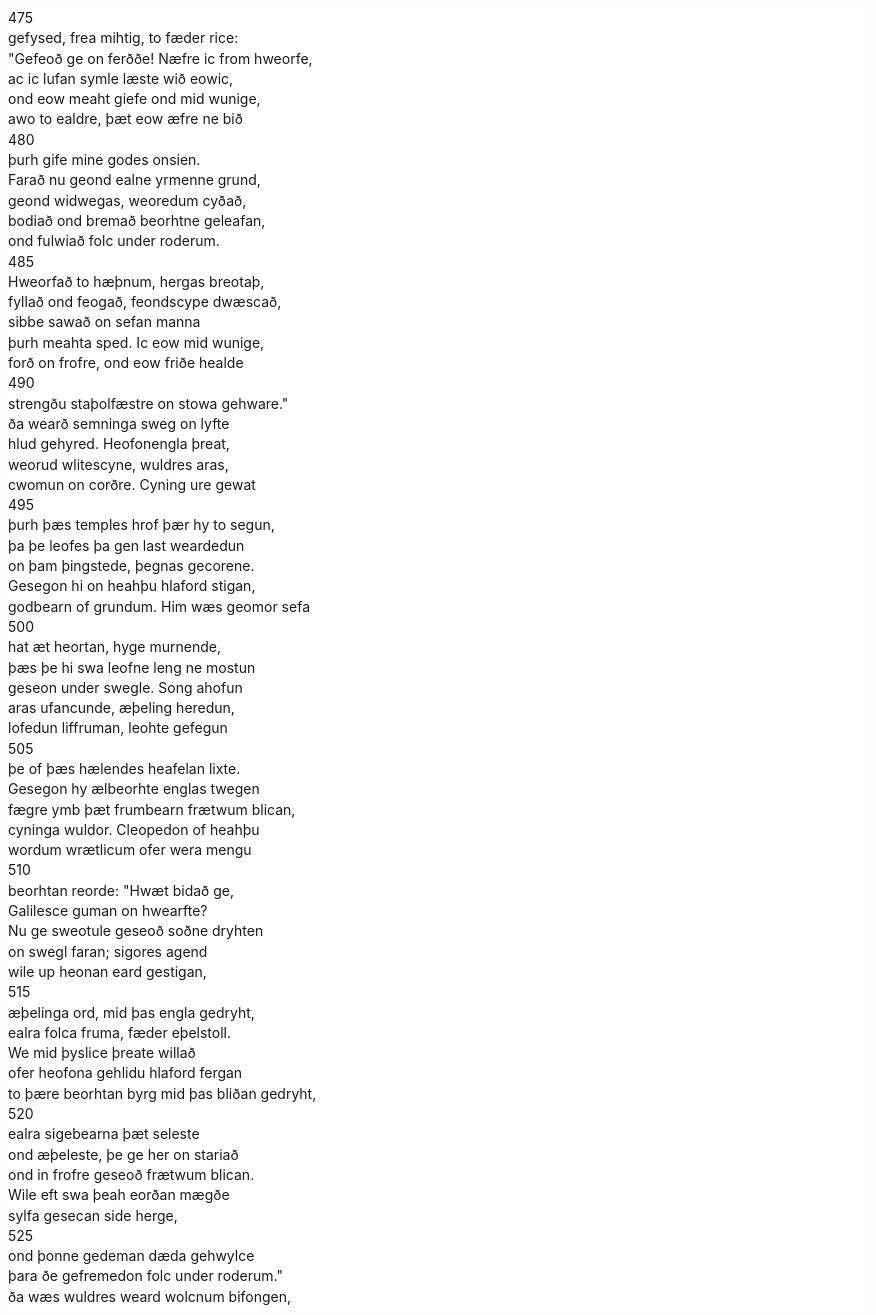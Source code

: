 475  
gefysed, frea mihtig,         to fæder rice:  
"Gefeoð ge on ferððe!         Næfre ic from hweorfe,  
ac ic lufan symle         læste wið eowic,  
ond eow meaht giefe         ond mid wunige,  
awo to ealdre,         þæt eow æfre ne bið  
480  
þurh gife mine         godes onsien.  
Farað nu geond ealne         yrmenne grund,  
geond widwegas,         weoredum cyðað,  
bodiað ond bremað         beorhtne geleafan,  
ond fulwiað         folc under roderum.  
485  
Hweorfað to hæþnum,         hergas breotaþ,  
fyllað ond feogað,         feondscype dwæscað,  
sibbe sawað         on sefan manna  
þurh meahta sped.         Ic eow mid wunige,  
forð on frofre,         ond eow friðe healde  
490  
strengðu staþolfæstre         on stowa gehware."  
ða wearð semninga         sweg on lyfte  
hlud gehyred.         Heofonengla þreat,  
weorud wlitescyne,         wuldres aras,  
cwomun on corðre.         Cyning ure gewat  
495  
þurh þæs temples hrof         þær hy to segun,  
þa þe leofes þa gen         last weardedun  
on þam þingstede,         þegnas gecorene.  
Gesegon hi on heahþu         hlaford stigan,  
godbearn of grundum.         Him wæs geomor sefa  
500  
hat æt heortan,         hyge murnende,  
þæs þe hi swa leofne         leng ne mostun  
geseon under swegle.         Song ahofun  
aras ufancunde,         æþeling heredun,  
lofedun liffruman,         leohte gefegun  
505  
þe of þæs hælendes         heafelan lixte.  
Gesegon hy ælbeorhte         englas twegen  
fægre ymb þæt frumbearn         frætwum blican,  
cyninga wuldor.         Cleopedon of heahþu  
wordum wrætlicum         ofer wera mengu  
510  
beorhtan reorde:         "Hwæt bidað ge,  
Galilesce         guman on hwearfte?  
Nu ge sweotule geseoð         soðne dryhten  
on swegl faran;         sigores agend  
wile up heonan         eard gestigan,  
515  
æþelinga ord,         mid þas engla gedryht,  
ealra folca fruma,         fæder eþelstoll.  
We mid þyslice         þreate willað  
ofer heofona gehlidu         hlaford fergan  
to þære beorhtan byrg         mid þas bliðan gedryht,  
520  
ealra sigebearna         þæt seleste  
ond æþeleste,         þe ge her on stariað  
ond in frofre geseoð         frætwum blican.  
Wile eft swa þeah         eorðan mægðe  
sylfa gesecan         side herge,  
525  
ond þonne gedeman         dæda gehwylce  
þara ðe gefremedon         folc under roderum."  
ða wæs wuldres weard         wolcnum bifongen,  
